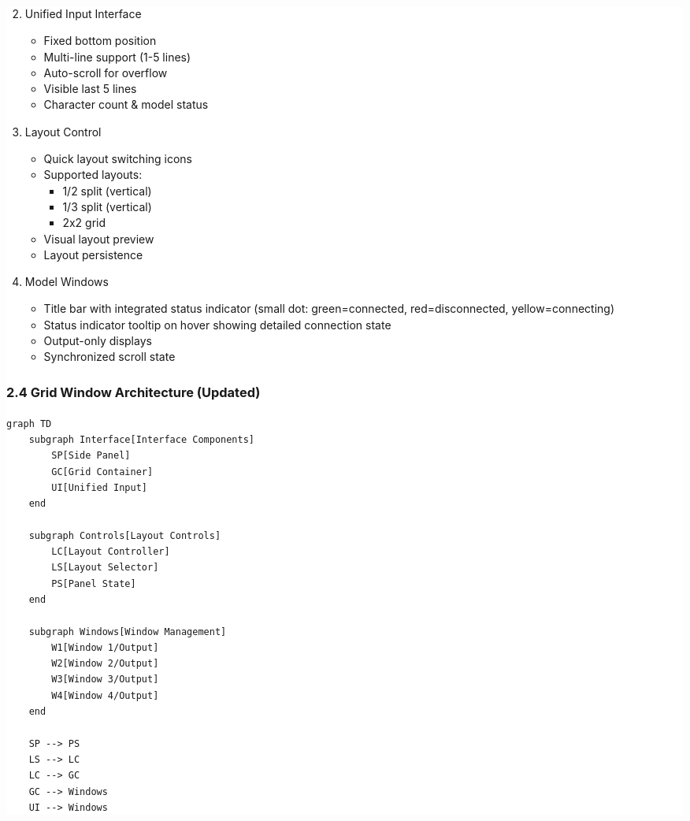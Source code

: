 2. Unified Input Interface
   - Fixed bottom position
   - Multi-line support (1-5 lines)
   - Auto-scroll for overflow
   - Visible last 5 lines
   - Character count & model status

3. Layout Control
   - Quick layout switching icons
   - Supported layouts:
     - 1/2 split (vertical)
     - 1/3 split (vertical)
     - 2x2 grid
   - Visual layout preview
   - Layout persistence

4. Model Windows
   - Title bar with integrated status indicator (small dot: green=connected, red=disconnected, yellow=connecting)
   - Status indicator tooltip on hover showing detailed connection state
   - Output-only displays
   - Synchronized scroll state

### 2.4 Grid Window Architecture (Updated)

```mermaid
graph TD
    subgraph Interface[Interface Components]
        SP[Side Panel]
        GC[Grid Container]
        UI[Unified Input]
    end
    
    subgraph Controls[Layout Controls]
        LC[Layout Controller]
        LS[Layout Selector]
        PS[Panel State]
    end
    
    subgraph Windows[Window Management]
        W1[Window 1/Output]
        W2[Window 2/Output]
        W3[Window 3/Output]
        W4[Window 4/Output]
    end
    
    SP --> PS
    LS --> LC
    LC --> GC
    GC --> Windows
    UI --> Windows
```
